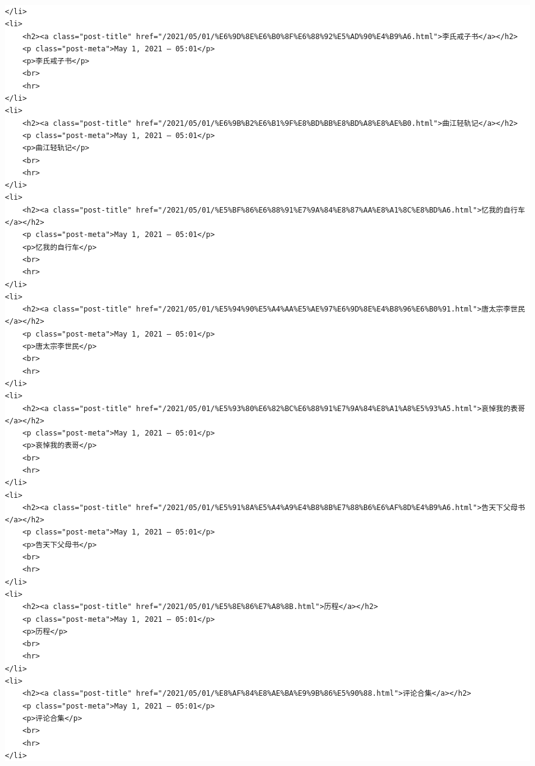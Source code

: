     </li>
    <li>
        <h2><a class="post-title" href="/2021/05/01/%E6%9D%8E%E6%B0%8F%E6%88%92%E5%AD%90%E4%B9%A6.html">李氏戒子书</a></h2>
        <p class="post-meta">May 1, 2021 — 05:01</p>
        <p>李氏戒子书</p>
        <br>
        <hr>
    </li>
    <li>
        <h2><a class="post-title" href="/2021/05/01/%E6%9B%B2%E6%B1%9F%E8%BD%BB%E8%BD%A8%E8%AE%B0.html">曲江轻轨记</a></h2>
        <p class="post-meta">May 1, 2021 — 05:01</p>
        <p>曲江轻轨记</p>
        <br>
        <hr>
    </li>
    <li>
        <h2><a class="post-title" href="/2021/05/01/%E5%BF%86%E6%88%91%E7%9A%84%E8%87%AA%E8%A1%8C%E8%BD%A6.html">忆我的自行车</a></h2>
        <p class="post-meta">May 1, 2021 — 05:01</p>
        <p>忆我的自行车</p>
        <br>
        <hr>
    </li>
    <li>
        <h2><a class="post-title" href="/2021/05/01/%E5%94%90%E5%A4%AA%E5%AE%97%E6%9D%8E%E4%B8%96%E6%B0%91.html">唐太宗李世民</a></h2>
        <p class="post-meta">May 1, 2021 — 05:01</p>
        <p>唐太宗李世民</p>
        <br>
        <hr>
    </li>
    <li>
        <h2><a class="post-title" href="/2021/05/01/%E5%93%80%E6%82%BC%E6%88%91%E7%9A%84%E8%A1%A8%E5%93%A5.html">哀悼我的表哥</a></h2>
        <p class="post-meta">May 1, 2021 — 05:01</p>
        <p>哀悼我的表哥</p>
        <br>
        <hr>
    </li>
    <li>
        <h2><a class="post-title" href="/2021/05/01/%E5%91%8A%E5%A4%A9%E4%B8%8B%E7%88%B6%E6%AF%8D%E4%B9%A6.html">告天下父母书</a></h2>
        <p class="post-meta">May 1, 2021 — 05:01</p>
        <p>告天下父母书</p>
        <br>
        <hr>
    </li>
    <li>
        <h2><a class="post-title" href="/2021/05/01/%E5%8E%86%E7%A8%8B.html">历程</a></h2>
        <p class="post-meta">May 1, 2021 — 05:01</p>
        <p>历程</p>
        <br>
        <hr>
    </li>
    <li>
        <h2><a class="post-title" href="/2021/05/01/%E8%AF%84%E8%AE%BA%E9%9B%86%E5%90%88.html">评论合集</a></h2>
        <p class="post-meta">May 1, 2021 — 05:01</p>
        <p>评论合集</p>
        <br>
        <hr>
    </li>